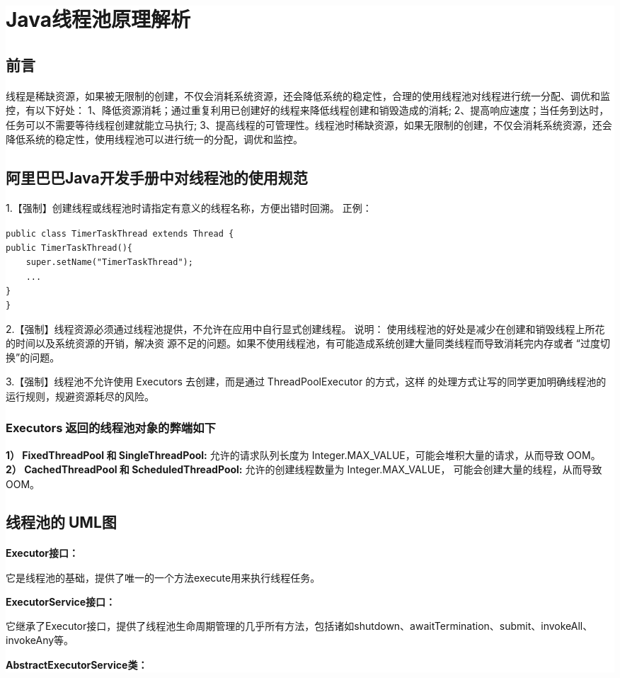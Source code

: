 # Java线程池原理解析

## 前言

线程是稀缺资源，如果被无限制的创建，不仅会消耗系统资源，还会降低系统的稳定性，合理的使用线程池对线程进行统一分配、调优和监控，有以下好处：
 1、降低资源消耗；通过重复利用已创建好的线程来降低线程创建和销毁造成的消耗;
 2、提高响应速度；当任务到达时，任务可以不需要等待线程创建就能立马执行;
 3、提高线程的可管理性。线程池时稀缺资源，如果无限制的创建，不仅会消耗系统资源，还会降低系统的稳定性，使用线程池可以进行统一的分配，调优和监控。



## 阿里巴巴Java开发手册中对线程池的使用规范

1.【强制】创建线程或线程池时请指定有意义的线程名称，方便出错时回溯。
正例：

```
public class TimerTaskThread extends Thread {
public TimerTaskThread(){
    super.setName("TimerTaskThread"); 
    ...
}
}
```

2.【强制】线程资源必须通过线程池提供，不允许在应用中自行显式创建线程。
说明： 使用线程池的好处是减少在创建和销毁线程上所花的时间以及系统资源的开销，解决资
源不足的问题。如果不使用线程池，有可能造成系统创建大量同类线程而导致消耗完内存或者
“过度切换”的问题。

3.【强制】线程池不允许使用 Executors 去创建，而是通过 ThreadPoolExecutor 的方式，这样
的处理方式让写的同学更加明确线程池的运行规则，规避资源耗尽的风险。

### Executors 返回的线程池对象的弊端如下

**1） FixedThreadPool 和 SingleThreadPool:**
允许的请求队列长度为 Integer.MAX_VALUE，可能会堆积大量的请求，从而导致 OOM。
**2） CachedThreadPool 和 ScheduledThreadPool:**
允许的创建线程数量为 Integer.MAX_VALUE， 可能会创建大量的线程，从而导致 OOM。



## 线程池的 UML图



**Executor接口：**

它是线程池的基础，提供了唯一的一个方法execute用来执行线程任务。

**ExecutorService接口：**

它继承了Executor接口，提供了线程池生命周期管理的几乎所有方法，包括诸如shutdown、awaitTermination、submit、invokeAll、invokeAny等。

**AbstractExecutorService类：**
